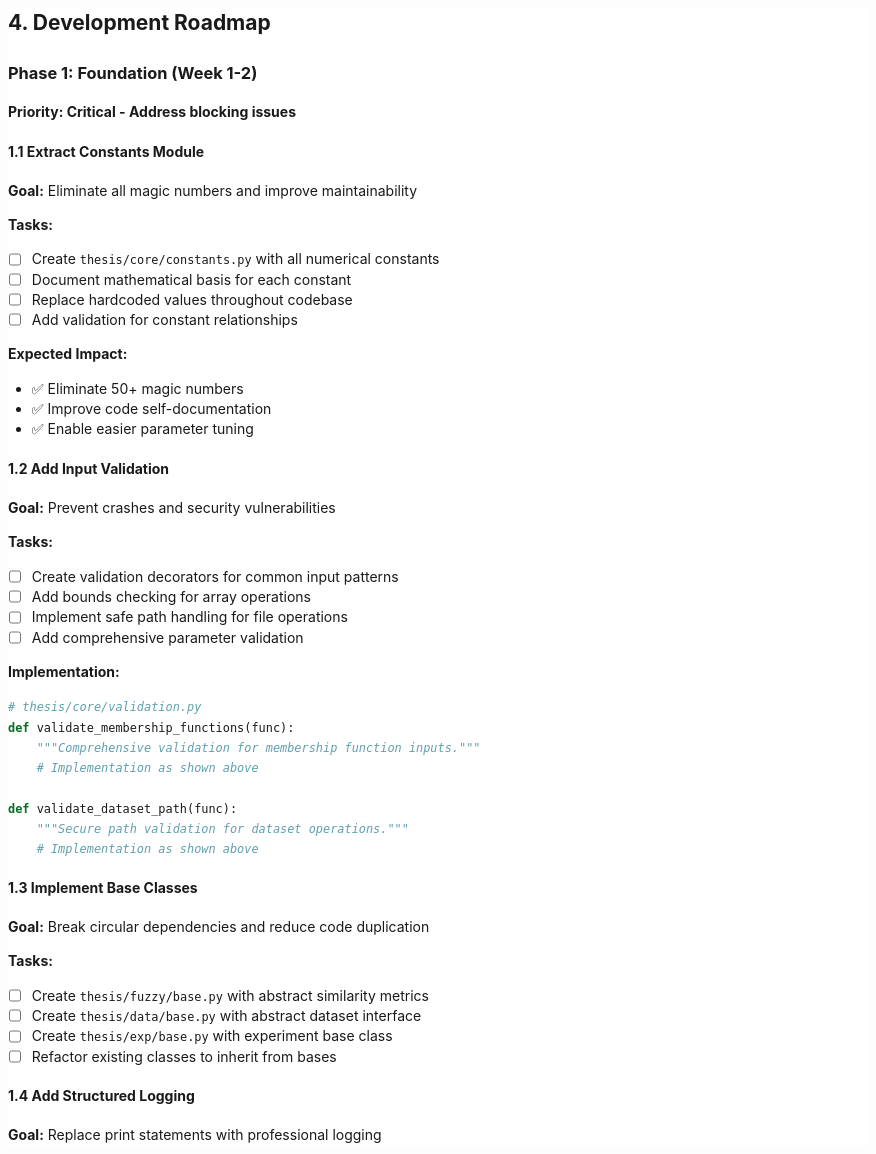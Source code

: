 
## 4. Development Roadmap

### Phase 1: Foundation (Week 1-2)
**Priority: Critical - Address blocking issues**

#### 1.1 Extract Constants Module
**Goal:** Eliminate all magic numbers and improve maintainability

**Tasks:**
- [ ] Create `thesis/core/constants.py` with all numerical constants
- [ ] Document mathematical basis for each constant
- [ ] Replace hardcoded values throughout codebase
- [ ] Add validation for constant relationships

**Expected Impact:** 
- ✅ Eliminate 50+ magic numbers
- ✅ Improve code self-documentation
- ✅ Enable easier parameter tuning

#### 1.2 Add Input Validation
**Goal:** Prevent crashes and security vulnerabilities

**Tasks:**
- [ ] Create validation decorators for common input patterns
- [ ] Add bounds checking for array operations
- [ ] Implement safe path handling for file operations
- [ ] Add comprehensive parameter validation

**Implementation:**
```python
# thesis/core/validation.py
def validate_membership_functions(func):
    """Comprehensive validation for membership function inputs."""
    # Implementation as shown above

def validate_dataset_path(func):
    """Secure path validation for dataset operations.""" 
    # Implementation as shown above
```

#### 1.3 Implement Base Classes
**Goal:** Break circular dependencies and reduce code duplication

**Tasks:**
- [ ] Create `thesis/fuzzy/base.py` with abstract similarity metrics
- [ ] Create `thesis/data/base.py` with abstract dataset interface
- [ ] Create `thesis/exp/base.py` with experiment base class
- [ ] Refactor existing classes to inherit from bases

#### 1.4 Add Structured Logging
**Goal:** Replace print statements with professional logging
